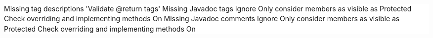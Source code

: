 </tr>
<tr class="even">
<td align="left">Missing tag descriptions</td>
<td align="left">'Validate @return tags'</td>
<td align="left"></td>
</tr>
<tr class="odd">
<td align="left">Missing Javadoc tags</td>
<td align="left">Ignore</td>
<td align="left"></td>
</tr>
<tr class="even">
<td align="left">Only consider members as visible as</td>
<td align="left">Protected</td>
<td align="left"></td>
</tr>
<tr class="odd">
<td align="left">Check overriding and implementing methods</td>
<td align="left">On</td>
<td align="left"></td>
</tr>
<tr class="even">
<td align="left">Missing Javadoc comments</td>
<td align="left">Ignore</td>
<td align="left"></td>
</tr>
<tr class="odd">
<td align="left">Only consider members as visible as</td>
<td align="left">Protected</td>
<td align="left"></td>
</tr>
<tr class="even">
<td align="left">Check overriding and implementing methods</td>
<td align="left">On</td>
<td align="left"></td>
</tr>
</tbody>
</table>


